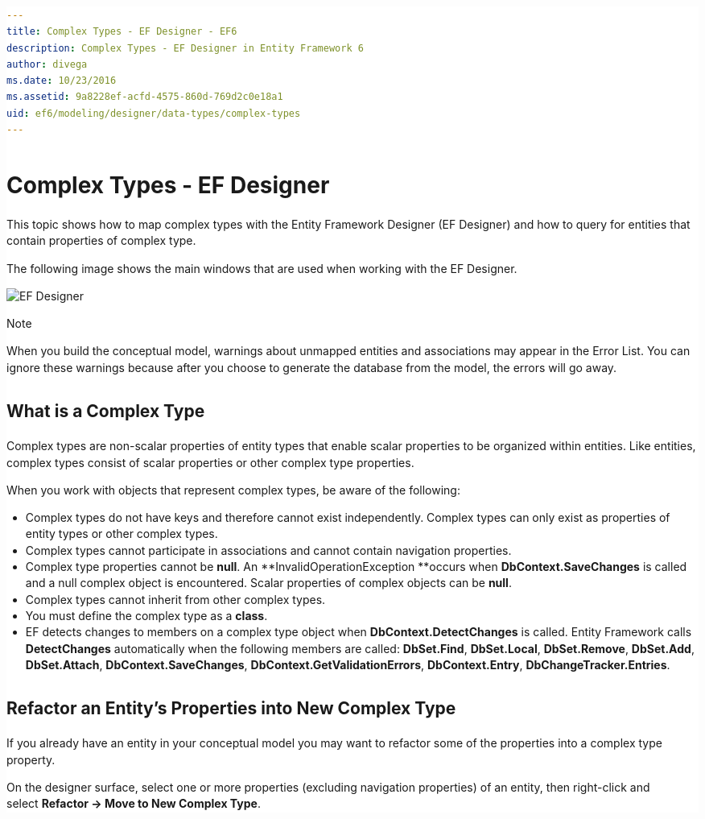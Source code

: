 ```yaml
---
title: Complex Types - EF Designer - EF6
description: Complex Types - EF Designer in Entity Framework 6
author: divega
ms.date: 10/23/2016
ms.assetid: 9a8228ef-acfd-4575-860d-769d2c0e18a1
uid: ef6/modeling/designer/data-types/complex-types
---
```

# Complex Types - EF Designer
This topic shows how to map complex types with the Entity Framework Designer (EF Designer) and how to query for entities that contain properties of complex type.

The following image shows the main windows that are used when working with the EF Designer.

![EF Designer](~/ef6/media/efdesigner.png)

> [!NOTE]
> When you build the conceptual model, warnings about unmapped entities and associations may appear in the Error List. You can ignore these warnings because after you choose to generate the database from the model, the errors will go away.

## What is a Complex Type

Complex types are non-scalar properties of entity types that enable scalar properties to be organized within entities. Like entities, complex types consist of scalar properties or other complex type properties.

When you work with objects that represent complex types, be aware of the following:

-   Complex types do not have keys and therefore cannot exist independently. Complex types can only exist as properties of entity types or other complex types.
-   Complex types cannot participate in associations and cannot contain navigation properties.
-   Complex type properties cannot be **null**. An **InvalidOperationException **occurs when **DbContext.SaveChanges** is called and a null complex object is encountered. Scalar properties of complex objects can be **null**.
-   Complex types cannot inherit from other complex types.
-   You must define the complex type as a **class**. 
-   EF detects changes to members on a complex type object when **DbContext.DetectChanges** is called. Entity Framework calls **DetectChanges** automatically when the following members are called: **DbSet.Find**, **DbSet.Local**, **DbSet.Remove**, **DbSet.Add**, **DbSet.Attach**, **DbContext.SaveChanges**, **DbContext.GetValidationErrors**, **DbContext.Entry**, **DbChangeTracker.Entries**.

## Refactor an Entity’s Properties into New Complex Type

If you already have an entity in your conceptual model you may want to refactor some of the properties into a complex type property.

On the designer surface, select one or more properties (excluding navigation properties) of an entity, then right-click and select **Refactor -&gt; Move to New Complex Type**.
